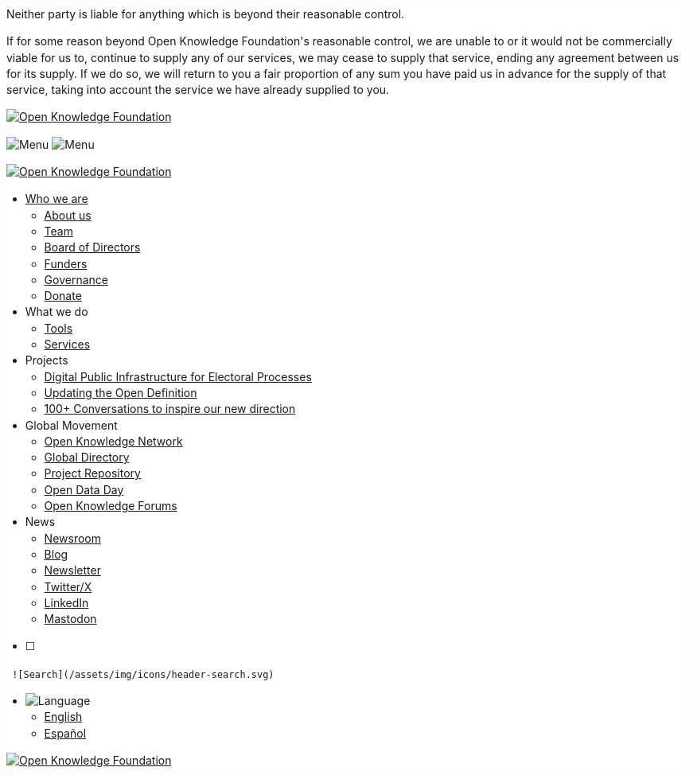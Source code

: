 Neither party is liable for anything which is beyond their reasonable control.

If for some reason beyond Open Knowledge Foundation's reasonable control, we are unable to or it would not be commercially viable for us to, continue to supply any of our services, we may cease to supply that service, ending any agreement between us for its supply. If we do so, we will return to you a fair proportion of any sum you have paid us in advance for the supply of that service, taking into account the service we have already supplied to you.

[![Open Knowledge Foundation](/assets/images/lg-okfn.svg)](https://okfn.org/)

 ![Menu](/assets/images/icons/menu.svg) ![Menu](/assets/images/icons/close.svg)

[![Open Knowledge Foundation](/assets/images/lg-okfn-black.svg)](https://okfn.org/)

* [Who we are](https://okfn.org/en/who-we-are/)
    * [About us](https://okfn.org/who-we-are/)
    * [Team](https://okfn.org/en/who-we-are/team/)
    * [Board of Directors](https://okfn.org/en/who-we-are/board/)
    * [Funders](https://okfn.org/en/who-we-are/funders/)
    * [Governance](https://okfn.org/en/who-we-are/governance/)
    * [Donate](https://www.paypal.com/donate/?hosted_button_id=RRFW36P7AQUJL)
* What we do
    * [Tools](https://okfn.org/en/what-we-do/tools/)
    * [Services](https://okfn.org/en/what-we-do/services/)
* Projects
    * [Digital Public Infrastructure for Electoral Processes](https://okfn.org/en/projects/digital-public-infrastructure-for-electoral-processes/)
    * [Updating the Open Definition](https://blog.okfn.org/2023/03/16/updating-the-open-definition-to-meet-the-challenges-of-today/)
    * [100+ Conversations to inspire our new direction](https://blog.okfn.org/2022/01/10/100-conversations-to-inspire-our-new-direction/)
* Global Movement
    * [Open Knowledge Network](https://okfn.org/network/)
    * [Global Directory](https://network.okfn.org/specialist/)
    * [Project Repository](https://network.okfn.org/project/)
    * [Open Data Day](https://opendataday.org/)
    * [Open Knowledge Forums](https://discuss.okfn.org/)
* News
    * [Newsroom](https://okfn.org/en/newsroom/)
    * [Blog](https://blog.okfn.org/)
    * [Newsletter](https://us9.list-manage.com/subscribe?u=73f922f8e68e21a10efa21f02&id=32d370a7fc)
    * [Twitter/X](https://twitter.com/OKFN)
    * [LinkedIn](https://www.linkedin.com/company/open-knowledge-foundation/)
    * [Mastodon](https://fosstodon.org/@okfn)
* [ ] 
    
     ![Search](/assets/img/icons/header-search.svg)
    
* ![Language](/assets/img/icons/header-globe.svg)
    * [English](https://okfn.org/en/terms-of-use/)
    * [Español](https://okfn.org/es/terms-of-use/)

[![Open Knowledge Foundation](/assets/images/lg-okfn-black.svg)](https://okfn.org/)
